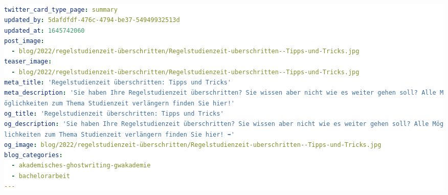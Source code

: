 ```yaml
twitter_card_type_page: summary
updated_by: 5dafdfdf-476c-4794-be37-54949932513d
updated_at: 1645742060
post_image:
  - blog/2022/regelstudienzeit-überschritten/Regelstudienzeit-uberschritten--Tipps-und-Tricks.jpg
teaser_image:
  - blog/2022/regelstudienzeit-überschritten/Regelstudienzeit-uberschritten--Tipps-und-Tricks.jpg
meta_title: 'Regelstudienzeit überschritten: Tipps und Tricks'
meta_description: 'Sie haben Ihre Regelstudienzeit überschritten? Sie wissen aber nicht wie es weiter gehen soll? Alle Möglichkeiten zum Thema Studienzeit verlängern finden Sie hier!'
og_title: 'Regelstudienzeit überschritten: Tipps und Tricks'
og_description: 'Sie haben Ihre Regelstudienzeit überschritten? Sie wissen aber nicht wie es weiter gehen soll? Alle Möglichkeiten zum Thema Studienzeit verlängern finden Sie hier! ➡'
og_image: blog/2022/regelstudienzeit-überschritten/Regelstudienzeit-uberschritten--Tipps-und-Tricks.jpg
blog_categories:
  - akademisches-ghostwriting-gwakademie
  - bachelorarbeit
---
```

